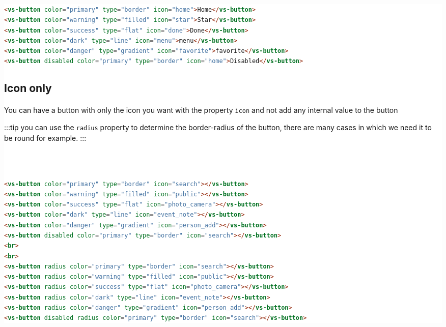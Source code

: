 <div slot="code">

```html
<vs-button color="primary" type="border" icon="home">Home</vs-button>
<vs-button color="warning" type="filled" icon="star">Star</vs-button>
<vs-button color="success" type="flat" icon="done">Done</vs-button>
<vs-button color="dark" type="line" icon="menu">menu</vs-button>
<vs-button color="danger" type="gradient" icon="favorite">favorite</vs-button>
<vs-button disabled color="primary" type="border" icon="home">Disabled</vs-button>
```

</div>
</vuecode>
</box>

<box>

## Icon only

You can have a button with only the icon you want with the property `icon` and not add any internal value to the button

:::tip
  you can use the `radius` property to determine the border-radius of the button, there are many cases in which we need it to be round for example.
:::

<vuecode md center>
<div slot="demo">
<vs-button color="primary" type="border" icon="search"></vs-button>
<vs-button color="warning" type="filled" icon="public"></vs-button>
<vs-button color="success" type="flat" icon="photo_camera"></vs-button>
<vs-button color="dark" type="line" icon="event_note"></vs-button>
<vs-button color="danger" type="gradient" icon="person_add"></vs-button>
<vs-button disabled color="primary" type="border" icon="search"></vs-button>
<br>
<br>
<vs-button radius color="primary" type="border" icon="search"></vs-button>
<vs-button radius color="warning" type="filled" icon="public"></vs-button>
<vs-button radius color="success" type="flat" icon="photo_camera"></vs-button>
<vs-button radius color="dark" type="line" icon="event_note"></vs-button>
<vs-button radius color="danger" type="gradient" icon="person_add"></vs-button>
<vs-button disabled radius color="primary" type="border" icon="search"></vs-button>
</div>
<div slot="code">

```html
<vs-button color="primary" type="border" icon="search"></vs-button>
<vs-button color="warning" type="filled" icon="public"></vs-button>
<vs-button color="success" type="flat" icon="photo_camera"></vs-button>
<vs-button color="dark" type="line" icon="event_note"></vs-button>
<vs-button color="danger" type="gradient" icon="person_add"></vs-button>
<vs-button disabled color="primary" type="border" icon="search"></vs-button>
<br>
<br>
<vs-button radius color="primary" type="border" icon="search"></vs-button>
<vs-button radius color="warning" type="filled" icon="public"></vs-button>
<vs-button radius color="success" type="flat" icon="photo_camera"></vs-button>
<vs-button radius color="dark" type="line" icon="event_note"></vs-button>
<vs-button radius color="danger" type="gradient" icon="person_add"></vs-button>
<vs-button disabled radius color="primary" type="border" icon="search"></vs-button>
```
